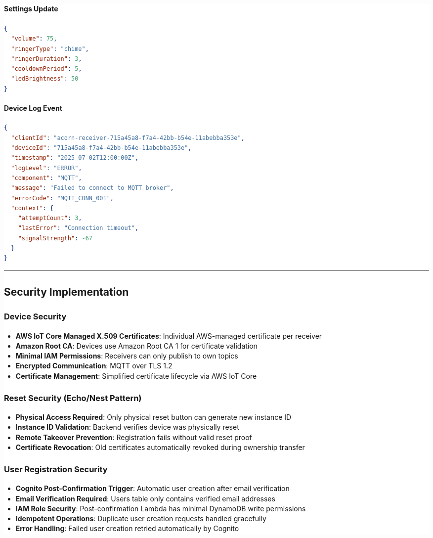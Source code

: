 #### Settings Update

```json
{
  "volume": 75,
  "ringerType": "chime",
  "ringerDuration": 3,
  "cooldownPeriod": 5,
  "ledBrightness": 50
}
```

#### Device Log Event

```json
{
  "clientId": "acorn-receiver-715a45a8-f7a4-42bb-b54e-11abebba353e",
  "deviceId": "715a45a8-f7a4-42bb-b54e-11abebba353e",
  "timestamp": "2025-07-02T12:00:00Z",
  "logLevel": "ERROR",
  "component": "MQTT",
  "message": "Failed to connect to MQTT broker",
  "errorCode": "MQTT_CONN_001",
  "context": {
    "attemptCount": 3,
    "lastError": "Connection timeout",
    "signalStrength": -67
  }
}
```

---

## Security Implementation

### Device Security

- **AWS IoT Core Managed X.509 Certificates**: Individual AWS-managed certificate per receiver
- **Amazon Root CA**: Devices use Amazon Root CA 1 for certificate validation
- **Minimal IAM Permissions**: Receivers can only publish to own topics
- **Encrypted Communication**: MQTT over TLS 1.2
- **Certificate Management**: Simplified certificate lifecycle via AWS IoT Core

### Reset Security (Echo/Nest Pattern)

- **Physical Access Required**: Only physical reset button can generate new instance ID
- **Instance ID Validation**: Backend verifies device was physically reset
- **Remote Takeover Prevention**: Registration fails without valid reset proof
- **Certificate Revocation**: Old certificates automatically revoked during ownership transfer

### User Registration Security

- **Cognito Post-Confirmation Trigger**: Automatic user creation after email verification
- **Email Verification Required**: Users table only contains verified email addresses
- **IAM Role Security**: Post-confirmation Lambda has minimal DynamoDB write permissions
- **Idempotent Operations**: Duplicate user creation requests handled gracefully
- **Error Handling**: Failed user creation retried automatically by Cognito
